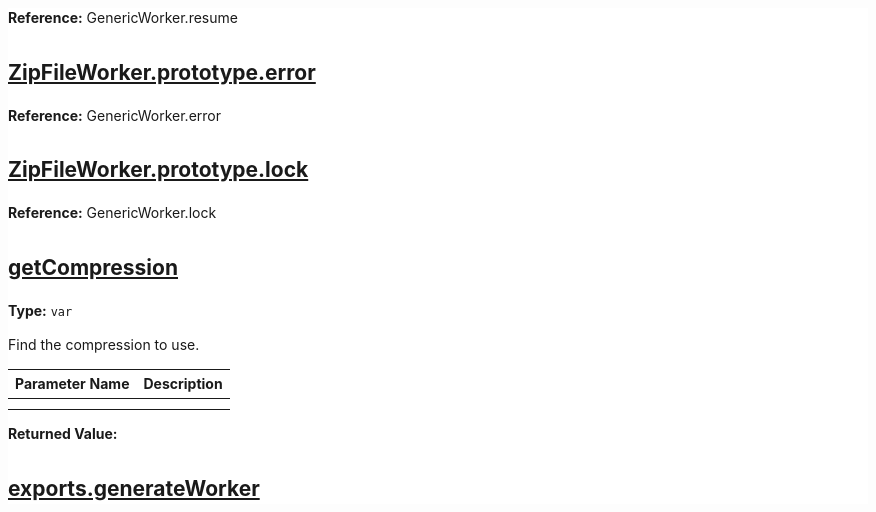 
**Reference:** GenericWorker.resume 





## [ZipFileWorker.prototype.error](../doc/jquery/jszip/dist/jszip.js#L926)









**Reference:** GenericWorker.error 





## [ZipFileWorker.prototype.lock](../doc/jquery/jszip/dist/jszip.js#L944)









**Reference:** GenericWorker.lock 





## [getCompression](../doc/jquery/jszip/dist/jszip.js#L963)

**Type:** `var`

Find the compression to use. 




|Parameter Name|Description|
|-----|-----|
||
||


**Returned Value:** 








## [exports.generateWorker](../doc/jquery/jszip/dist/jszip.js#L979)
